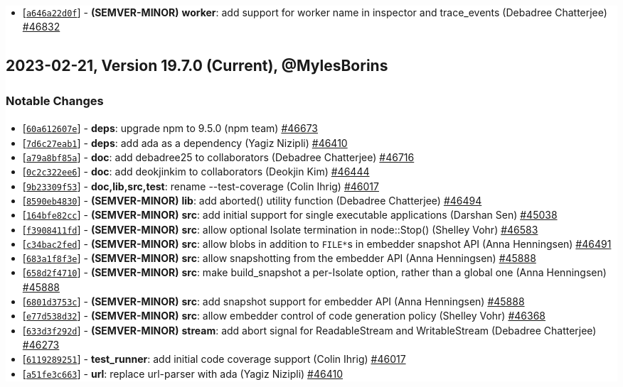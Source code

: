 * \[[`a646a22d0f`](https://github.com/nodejs/node/commit/a646a22d0f)] - **(SEMVER-MINOR)** **worker**: add support for worker name in inspector and trace\_events (Debadree Chatterjee) [#46832](https://github.com/nodejs/node/pull/46832)

<a id="19.7.0"></a>

## 2023-02-21, Version 19.7.0 (Current), @MylesBorins

### Notable Changes

* \[[`60a612607e`](https://github.com/nodejs/node/commit/60a612607e)] - **deps**: upgrade npm to 9.5.0 (npm team) [#46673](https://github.com/nodejs/node/pull/46673)
* \[[`7d6c27eab1`](https://github.com/nodejs/node/commit/7d6c27eab1)] - **deps**: add ada as a dependency (Yagiz Nizipli) [#46410](https://github.com/nodejs/node/pull/46410)
* \[[`a79a8bf85a`](https://github.com/nodejs/node/commit/a79a8bf85a)] - **doc**: add debadree25 to collaborators (Debadree Chatterjee) [#46716](https://github.com/nodejs/node/pull/46716)
* \[[`0c2c322ee6`](https://github.com/nodejs/node/commit/0c2c322ee6)] - **doc**: add deokjinkim to collaborators (Deokjin Kim) [#46444](https://github.com/nodejs/node/pull/46444)
* \[[`9b23309f53`](https://github.com/nodejs/node/commit/9b23309f53)] - **doc,lib,src,test**: rename --test-coverage (Colin Ihrig) [#46017](https://github.com/nodejs/node/pull/46017)
* \[[`8590eb4830`](https://github.com/nodejs/node/commit/8590eb4830)] - **(SEMVER-MINOR)** **lib**: add aborted() utility function (Debadree Chatterjee) [#46494](https://github.com/nodejs/node/pull/46494)
* \[[`164bfe82cc`](https://github.com/nodejs/node/commit/164bfe82cc)] - **(SEMVER-MINOR)** **src**: add initial support for single executable applications (Darshan Sen) [#45038](https://github.com/nodejs/node/pull/45038)
* \[[`f3908411fd`](https://github.com/nodejs/node/commit/f3908411fd)] - **(SEMVER-MINOR)** **src**: allow optional Isolate termination in node::Stop() (Shelley Vohr) [#46583](https://github.com/nodejs/node/pull/46583)
* \[[`c34bac2fed`](https://github.com/nodejs/node/commit/c34bac2fed)] - **(SEMVER-MINOR)** **src**: allow blobs in addition to `FILE*`s in embedder snapshot API (Anna Henningsen) [#46491](https://github.com/nodejs/node/pull/46491)
* \[[`683a1f8f3e`](https://github.com/nodejs/node/commit/683a1f8f3e)] - **(SEMVER-MINOR)** **src**: allow snapshotting from the embedder API (Anna Henningsen) [#45888](https://github.com/nodejs/node/pull/45888)
* \[[`658d2f4710`](https://github.com/nodejs/node/commit/658d2f4710)] - **(SEMVER-MINOR)** **src**: make build\_snapshot a per-Isolate option, rather than a global one (Anna Henningsen) [#45888](https://github.com/nodejs/node/pull/45888)
* \[[`6801d3753c`](https://github.com/nodejs/node/commit/6801d3753c)] - **(SEMVER-MINOR)** **src**: add snapshot support for embedder API (Anna Henningsen) [#45888](https://github.com/nodejs/node/pull/45888)
* \[[`e77d538d32`](https://github.com/nodejs/node/commit/e77d538d32)] - **(SEMVER-MINOR)** **src**: allow embedder control of code generation policy (Shelley Vohr) [#46368](https://github.com/nodejs/node/pull/46368)
* \[[`633d3f292d`](https://github.com/nodejs/node/commit/633d3f292d)] - **(SEMVER-MINOR)** **stream**: add abort signal for ReadableStream and WritableStream (Debadree Chatterjee) [#46273](https://github.com/nodejs/node/pull/46273)
* \[[`6119289251`](https://github.com/nodejs/node/commit/6119289251)] - **test\_runner**: add initial code coverage support (Colin Ihrig) [#46017](https://github.com/nodejs/node/pull/46017)
* \[[`a51fe3c663`](https://github.com/nodejs/node/commit/a51fe3c663)] - **url**: replace url-parser with ada (Yagiz Nizipli) [#46410](https://github.com/nodejs/node/pull/46410)
